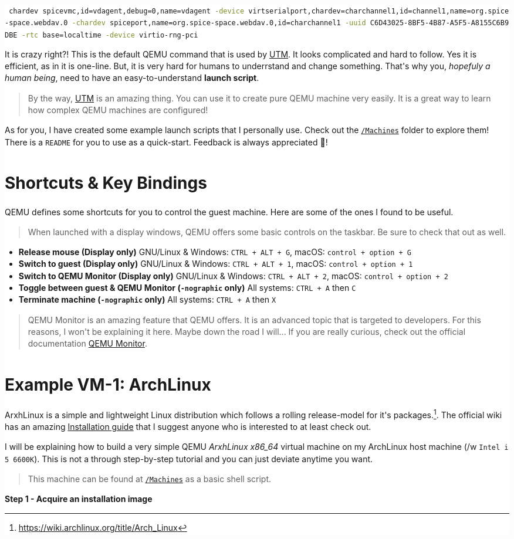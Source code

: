 ```bash
 chardev spicevmc,id=vdagent,debug=0,name=vdagent -device virtserialport,chardev=charchannel1,id=channel1,name=org.spice-space.webdav.0 -chardev spiceport,name=org.spice-space.webdav.0,id=charchannel1 -uuid C6D43025-8BF5-4B87-A5F5-A8155C6B9DBE -rtc base=localtime -device virtio-rng-pci
```

It is crazy right?! This is the default QEMU command that is used by [UTM](https://mac.getutm.app). It looks complicated and hard to follow. Yes it is efficient, as in it is one-line. But, it is very hard for humans to underrstand and change something. That's why you, _hopefuly a human being_, need to have an easy-to-understand **launch script**.

> By the way, [UTM](https://mac.getutm.app) is an amazing thing. You can use it to create pure QEMU machine very easily. It is a great way to learn how complex QEMU machines are configured!

As for you, I have created some example launch scripts that I personally use. Check out the [`/Machines`](https://github.com/TunaCici/QEMU_Starter/tree/main/Machines) folder to explore them! There is a `README` for you to use as a quick-start. Feedback is always appreciated 💚!

# Shortcuts & Key Bindings

QEMU defines some shortcuts for you to control the guest machine. Here are some of the ones I found to be useful.

> When launched with a display windows, QEMU offers some basic controls on the taskbar. Be sure to check that out as well.

- **Release mouse (Display only)** GNU/Linux & Windows: `CTRL + ALT + G`, macOS: `control + option + G`
- **Switch to guest (Display only)** GNU/Linux & Windows: `CTRL + ALT + 1`, macOS: `control + option + 1`
- **Switch to QEMU Monitor (Display only)** GNU/Linux & Windows: `CTRL + ALT + 2`, macOS: `control + option + 2`
- **Toggle between guest & QEMU Monitor (`-nographic` only)** All systems: `CTRL + A` then `C`
- **Terminate machine (`-nographic` only)** All systems: `CTRL + A` then `X`

> QEMU Monitor is an amazing feature that QEMU offers. It is an advanced topic that is targeted to developers. For this reasons, I won't be explaining it here. Maybe down the road I will... If you are really curious, check out the official documentation [QEMU Monitor](https://qemu-project.gitlab.io/qemu/system/monitor.html).

# Example VM-1: ArchLinux

ArxhLinux is a simple and lightweight Linux distribution which follows a rolling release-model for it's packages.[^95]. The official wiki has an amazing [Installation guide](https://wiki.archlinux.org/title/Installation_guide) that I suggest anyone who is interested to at least check out.

I will be explaining how to build a very simple QEMU _ArxhLinux x86_64_ virtual machine on my ArchLinux host machine (/w `Intel i5 6600K`). This is not a through step-by-step tutorial and you can just deviate anytime you want.

> This machine can be found at [`/Machines`](https://github.com/TunaCici/QEMU_Starter/tree/main/Machines) as a basic shell script.

**Step 1 - Acquire an installation image**


[^1]: https://www.qemu.org/docs/master/about/index.html
[^2]: https://en.wikipedia.org/wiki/Fabrice_Bellard
[^3]: https://en.wikipedia.org/wiki/QEMU#Accelerator
[^4]: https://www.virtualbox.org
[^5]: https://www.vmware.com/products/workstation-player.html
[^6]: https://www.parallels.com
[^7]: https://en.wikipedia.org/wiki/QEMU#Operating_modes
[^8]: https://wiki.qemu.org/Documentation/TCG
[^9]: https://qemu.readthedocs.io/en/latest/user/main.html
[^10]: https://qemu.readthedocs.io/en/latest/system/device-emulation.html
[^11]: https://qemu.readthedocs.io/en/latest/system/index.html#
[^12]: https://en.wikipedia.org/wiki/Virtualization#Hardware_virtualization
[^13]: https://www.youtube.com/watch?v=fgrV-mu6JQw
[^14]: https://en.wikipedia.org/wiki/Full_virtualization
[^15]: https://en.wikipedia.org/wiki/Paravirtualization
[^16]: https://en.wikipedia.org/wiki/Hypervisor
[^17]: https://ubuntu.com/blog/containerization-vs-virtualization
[^18]: https://www.linux-kvm.org/page/Main_Page
[^19]: https://developer.apple.com/documentation/hypervisor
[^20]: https://en.wikipedia.org/wiki/Hyper-V
[^21]: https://wiki.qemu.org/Hosts/Linux
[^22]: https://wiki.qemu.org/Hosts/W32
[^23]: https://wiki.qemu.org/Hosts/Mac
[^24]: https://archlinux.org/packages/extra/x86_64/qemu-full/
[^25]: https://qemu.readthedocs.io/en/latest/tools/qemu-img.html
[^26]: https://www.qemu.org/docs/master/system/target-i386.html
[^27]: https://www.qemu.org/docs/master/system/target-arm.html
[^28]: https://www.qemu.org/docs/master/user/main.html
[^30]: https://qemu.readthedocs.io/en/latest/tools/qemu-nbd.html
[^31]: https://wiki.qemu.org/Features/KVM
[^32]: https://qemu.readthedocs.io/en/latest/tools/qemu-storage-daemon.html
[^33]: https://qemu.readthedocs.io/en/latest/tools/qemu-trace-stap.html
[^34]: https://en.wikipedia.org/wiki/X86_virtualization#Intel_virtualization_(VT-x)
[^35]: https://en.wikipedia.org/wiki/X86_virtualization#AMD_virtualization_(AMD-V)
[^36]: https://www.cyberciti.biz/faq/linux-xen-vmware-kvm-intel-vt-amd-v-support/
[^37]: https://wiki.archlinux.org/title/KVM
[^38]: https://support.microsoft.com/en-us/windows/enable-virtualization-on-windows-11-pcs-c5578302-6e43-4b4b-a449-8ced115f58e1
[^39]: https://www.qemu.org/download/#windows
[^40]: https://qemu.readthedocs.io/en/latest/user/main.html#supported-operating-systems
[^41]: https://en.wikibooks.org/wiki/QEMU/Monitor
[^42]: https://qemu.readthedocs.io/en/latest/tools/qemu-img.html
[^43]: https://www.qemu.org/docs/master/system/invocation.html
[^44]: https://www.qemu.org/docs/master/system/targets.html
[^45]: https://qemu-project.gitlab.io/qemu/system/device-emulation.html
[^46]: https://blogs.oracle.com/linux/post/introduction-to-virtio
[^47]: https://wiki.qemu.org/Features/Q35
[^48]: https://www.qemu.org/docs/master/system/arm/virt.html
[^49]: https://qemu-project.gitlab.io/qemu/system/qemu-cpu-models.html
[^50]: https://en.wikipedia.org/wiki/Symmetric_multiprocessing
[^51]: https://en.wikibooks.org/wiki/QEMU/Devices
[^52]: https://www.oasis-open.org/committees/virtio/
[^53]: https://projectacrn.github.io/latest/developer-guides/hld/virtio-net.html
[^54]: https://www.qemu.org/2021/01/19/virtio-blk-scsi-configuration/
[^55]: https://projectacrn.github.io/latest/developer-guides/hld/virtio-blk.html
[^56]: https://docs.oasis-open.org/virtio/virtio/v1.1/cs01/virtio-v1.1-cs01.html#x1-3200007
[^57]: https://projectacrn.github.io/latest/developer-guides/hld/virtio-console.html
[^58]: https://fedoraproject.org/wiki/Features/VirtioSerial
[^59]: https://en.wikipedia.org/wiki/Network_interface_controller
[^60]: https://learn.microsoft.com/en-us/windows/win32/apiindex/windows-api-list#user-interface
[^61]: https://developer.apple.com/documentation/appkit
[^62]: https://www.gtk.org
[^63]: https://en.wikipedia.org/wiki/AC%2797
[^64]: https://en.wikipedia.org/wiki/Intel_High_Definition_Audio
[^65]: https://computernewb.com/wiki/QEMU/Devices/Sound_cards
[^66]: https://github.com/torvalds/linux/blob/master/sound/pci/hda/hda_intel.c
[^67]: https://qemu-project.gitlab.io/qemu/system/devices/usb.html
[^68]: https://www.linux-kvm.org/page/USB_Host_Device_Assigned_to_Guest
[^69]: https://www.kraxel.org/blog/2018/08/qemu-usb-tips/
[^70]: https://en.wikipedia.org/wiki/NEC
[^71]: https://en.wikipedia.org/wiki/Extensible_Host_Controller_Interface
[^72]: http://www.intel.com/content/www/us/en/io/universal-serial-bus/ehci-specification.html
[^73]: https://en.wikipedia.org/wiki/Media_Transfer_Protocol
[^74]: https://en.wikipedia.org/wiki/Ethernet_over_USB
[^75]: https://www.wacom.com/en-us
[^76]: https://en.wikipedia.org/wiki/BIOS
[^77]: https://en.wikipedia.org/wiki/UEFI
[^78]: https://en.wikipedia.org/wiki/Power-on_self-test
[^79]: https://en.wikipedia.org/wiki/SeaBIOS#Development
[^80]: https://github.com/tianocore/tianocore.github.io/wiki/OVMF
[^81]: https://mac.getutm.app
[^82]: https://kb.parallels.com/4948
[^83]: https://en.wikipedia.org/wiki/VLAN
[^84]: https://wiki.qemu.org/Documentation/Networking#Network_Basics
[^85]: https://en.wikipedia.org/wiki/Proxy_server
[^86]: https://wiki.archlinux.org/title/QEMU#Networking
[^87]: https://wiki.qemu.org/Documentation/Networking#User_Networking_(SLIRP)
[^88]: https://wiki.archlinux.org/title/QEMU#User-mode_networking
[^89]: https://wiki.qemu.org/Documentation/Networking#Tap
[^90]: https://gist.github.com/extremecoders-re/e8fd8a67a515fee0c873dcafc81d811c
[^91]: https://www.linux-kvm.org/page/Networking
[^92]: https://en.wikipedia.org/wiki/Network_address_translation
[^93]: https://wiki.archlinux.org/title/QEMU#User-mode_networking
[^94]: https://wiki.archlinux.org/title/QEMU#Bridged_networking_using_qemu-bridge-helper
[^95]: https://wiki.archlinux.org/title/Arch_Linux
[^96]: https://developer.apple.com/documentation/virtualization/running_macos_in_a_virtual_machine_on_apple_silicon
[^97]: Reserved.
[^98]: Reserved.
[^99]: https://en.wikipedia.org/wiki/Information_overload
[^100]: https://news.ycombinator.com/item?id=19736528